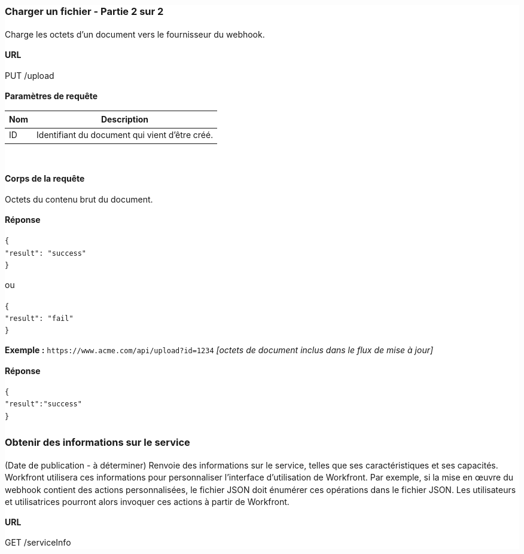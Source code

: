 ### Charger un fichier - Partie 2 sur 2

Charge les octets d’un document vers le fournisseur du webhook.

**URL**

PUT /upload

**Paramètres de requête**

| Nom | Description |
|---|---|
| ID | Identifiant du document qui vient d’être créé. |


 

**Corps de la requête**

Octets du contenu brut du document.

**Réponse**

```
{
"result": "success"
}
```

ou

```
{
"result": "fail"
}
```

**Exemple :** `https://www.acme.com/api/upload?id=1234` *[octets de document inclus dans le flux de mise à jour]*

**Réponse**

```
{
"result":"success"
}
```

### Obtenir des informations sur le service

(Date de publication - à déterminer) Renvoie des informations sur le service, telles que ses caractéristiques et ses capacités. Workfront utilisera ces informations pour personnaliser l’interface d’utilisation de Workfront. Par exemple, si la mise en œuvre du webhook contient des actions personnalisées, le fichier JSON doit énumérer ces opérations dans le fichier JSON. Les utilisateurs et utilisatrices pourront alors invoquer ces actions à partir de Workfront.

**URL**

GET /serviceInfo
